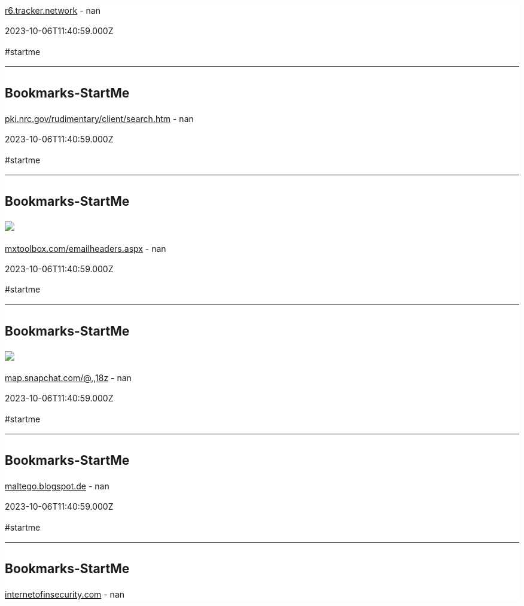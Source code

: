 [r6.tracker.network](https://r6.tracker.network) - nan

2023-10-06T11:40:59.000Z

#startme

---

## Bookmarks-StartMe

[pki.nrc.gov/rudimentary/client/search.htm](https://pki.nrc.gov/rudimentary/client/search.htm) - nan

2023-10-06T11:40:59.000Z

#startme

---

## Bookmarks-StartMe

![](https://mxtoolbox.com/Public/Images/logo_square_1900.png)

[mxtoolbox.com/emailheaders.aspx](https://mxtoolbox.com/emailheaders.aspx) - nan

2023-10-06T11:40:59.000Z

#startme

---

## Bookmarks-StartMe

![](https://map.snapchat.com/static/sharepreview.jpg)

[map.snapchat.com/@,,18z](https://map.snapchat.com/@,,18z) - nan

2023-10-06T11:40:59.000Z

#startme

---

## Bookmarks-StartMe

[maltego.blogspot.de](https://maltego.blogspot.de) - nan

2023-10-06T11:40:59.000Z

#startme

---

## Bookmarks-StartMe

[internetofinsecurity.com](https://internetofinsecurity.com) - nan
